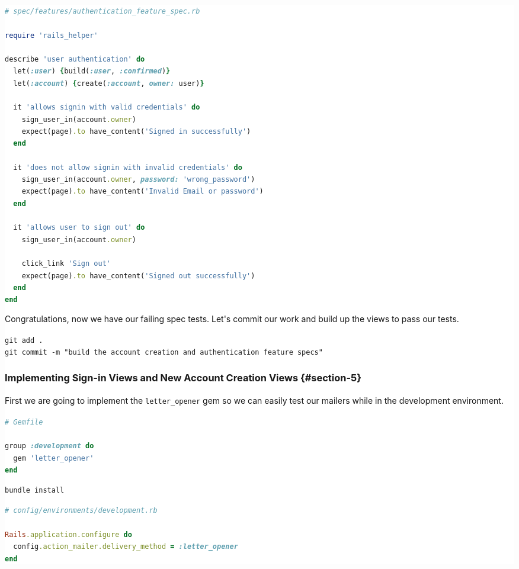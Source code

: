 ~~~ruby
# spec/features/authentication_feature_spec.rb

require 'rails_helper'

describe 'user authentication' do
  let(:user) {build(:user, :confirmed)}
  let(:account) {create(:account, owner: user)}

  it 'allows signin with valid credentials' do
    sign_user_in(account.owner)
    expect(page).to have_content('Signed in successfully')
  end

  it 'does not allow signin with invalid credentials' do
    sign_user_in(account.owner, password: 'wrong_password')
    expect(page).to have_content('Invalid Email or password')
  end

  it 'allows user to sign out' do
    sign_user_in(account.owner)

    click_link 'Sign out'
    expect(page).to have_content('Signed out successfully')
  end
end
~~~

Congratulations, now we have our failing spec tests. Let's commit our work and build up the views to pass our tests.

~~~
git add .
git commit -m "build the account creation and authentication feature specs"
~~~

### Implementing Sign-in Views and New Account Creation Views {#section-5}

First we are going to implement the `letter_opener` gem so we can easily test our mailers while in the development environment.

~~~ruby
# Gemfile

group :development do
  gem 'letter_opener'
end
~~~

~~~
bundle install
~~~

~~~ruby
# config/environments/development.rb

Rails.application.configure do
  config.action_mailer.delivery_method = :letter_opener
end
~~~
